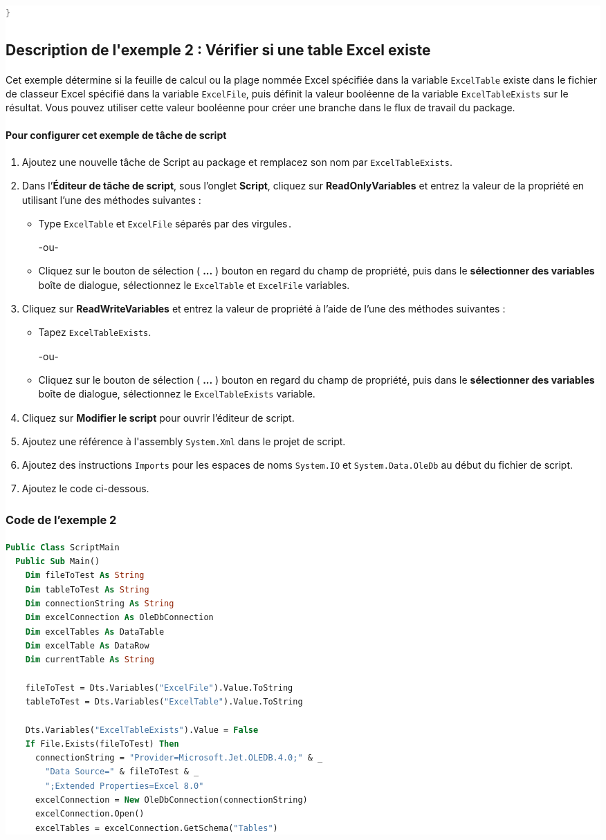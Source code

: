 ```csharp  
}  
```  
  
##  <a name="example2"></a> Description de l'exemple 2 : Vérifier si une table Excel existe  
 Cet exemple détermine si la feuille de calcul ou la plage nommée Excel spécifiée dans la variable `ExcelTable` existe dans le fichier de classeur Excel spécifié dans la variable `ExcelFile`, puis définit la valeur booléenne de la variable `ExcelTableExists` sur le résultat. Vous pouvez utiliser cette valeur booléenne pour créer une branche dans le flux de travail du package.  
  
#### <a name="to-configure-this-script-task-example"></a>Pour configurer cet exemple de tâche de script  
  
1.  Ajoutez une nouvelle tâche de Script au package et remplacez son nom par `ExcelTableExists`.  
  
2.  Dans l’**Éditeur de tâche de script**, sous l’onglet **Script**, cliquez sur **ReadOnlyVariables** et entrez la valeur de la propriété en utilisant l’une des méthodes suivantes :  
  
    -   Type `ExcelTable` et `ExcelFile` séparés par des virgules`.`  
  
         -ou-  
  
    -   Cliquez sur le bouton de sélection ( **...** ) bouton en regard du champ de propriété, puis dans le **sélectionner des variables** boîte de dialogue, sélectionnez le `ExcelTable` et `ExcelFile` variables.  
  
3.  Cliquez sur **ReadWriteVariables** et entrez la valeur de propriété à l’aide de l’une des méthodes suivantes :  
  
    -   Tapez `ExcelTableExists`.  
  
         -ou-  
  
    -   Cliquez sur le bouton de sélection ( **...** ) bouton en regard du champ de propriété, puis dans le **sélectionner des variables** boîte de dialogue, sélectionnez le `ExcelTableExists` variable.  
  
4.  Cliquez sur **Modifier le script** pour ouvrir l’éditeur de script.  
  
5.  Ajoutez une référence à l'assembly `System.Xml` dans le projet de script.  
  
6.  Ajoutez des instructions `Imports` pour les espaces de noms `System.IO` et `System.Data.OleDb` au début du fichier de script.  
  
7.  Ajoutez le code ci-dessous.  
  
### <a name="example-2-code"></a>Code de l’exemple 2  
  
```vb  
Public Class ScriptMain  
  Public Sub Main()  
    Dim fileToTest As String  
    Dim tableToTest As String  
    Dim connectionString As String  
    Dim excelConnection As OleDbConnection  
    Dim excelTables As DataTable  
    Dim excelTable As DataRow  
    Dim currentTable As String  
  
    fileToTest = Dts.Variables("ExcelFile").Value.ToString  
    tableToTest = Dts.Variables("ExcelTable").Value.ToString  
  
    Dts.Variables("ExcelTableExists").Value = False  
    If File.Exists(fileToTest) Then  
      connectionString = "Provider=Microsoft.Jet.OLEDB.4.0;" & _  
        "Data Source=" & fileToTest & _  
        ";Extended Properties=Excel 8.0"  
      excelConnection = New OleDbConnection(connectionString)  
      excelConnection.Open()  
      excelTables = excelConnection.GetSchema("Tables")  
```